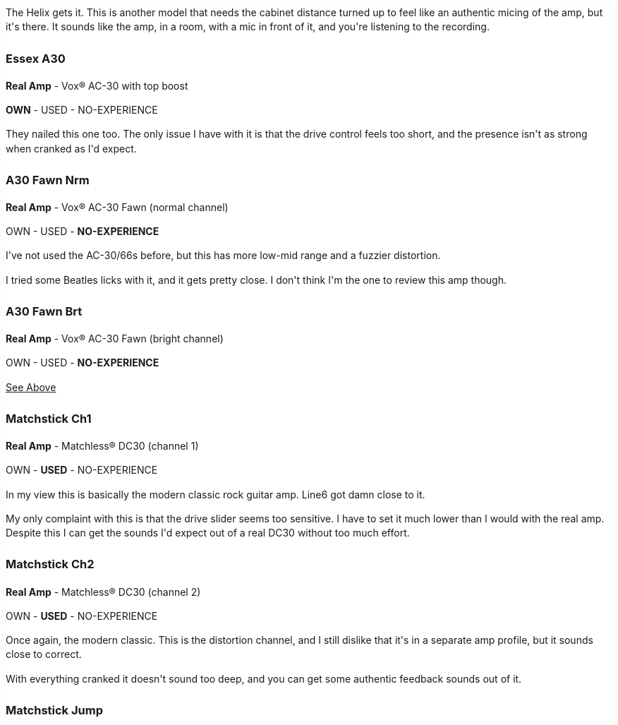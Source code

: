The Helix gets it. This is another model that needs the cabinet distance turned up to feel like an authentic micing of the amp, but it's there. It sounds like the amp, in a room, with a mic in front of it, and you're listening to the recording.

### Essex A30

**Real Amp** - Vox® AC-30 with top boost

**OWN** - USED - NO-EXPERIENCE

They nailed this one too. The only issue I have with it is that the drive control feels too short, and the presence isn't as strong when cranked as I'd expect.


### A30 Fawn Nrm

**Real Amp** - Vox® AC-30 Fawn (normal channel)

OWN - USED - **NO-EXPERIENCE**

I've not used the AC-30/66s before, but this has more low-mid range and a fuzzier distortion.

I tried some Beatles licks with it, and it gets pretty close. I don't think I'm the one to review this amp though.

### A30 Fawn Brt

**Real Amp** - Vox® AC-30 Fawn (bright channel)

OWN - USED - **NO-EXPERIENCE**

[See Above](#a30-fawn-nrm)

### Matchstick Ch1

**Real Amp** - Matchless® DC30 (channel 1)

OWN - **USED** - NO-EXPERIENCE

In my view this is basically the modern classic rock guitar amp. Line6 got damn close to it.

My only complaint with this is that the drive slider seems too sensitive. I have to set it much lower than I would with the real amp. Despite this I can get the sounds I'd expect out of a real DC30 without too much effort.

### Matchstick Ch2

**Real Amp** - Matchless® DC30 (channel 2)

OWN - **USED** - NO-EXPERIENCE

Once again, the modern classic. This is the distortion channel, and I still dislike that it's in a separate amp profile, but it sounds close to correct.

With everything cranked it doesn't sound too deep, and you can get some authentic feedback sounds out of it.

### Matchstick Jump
